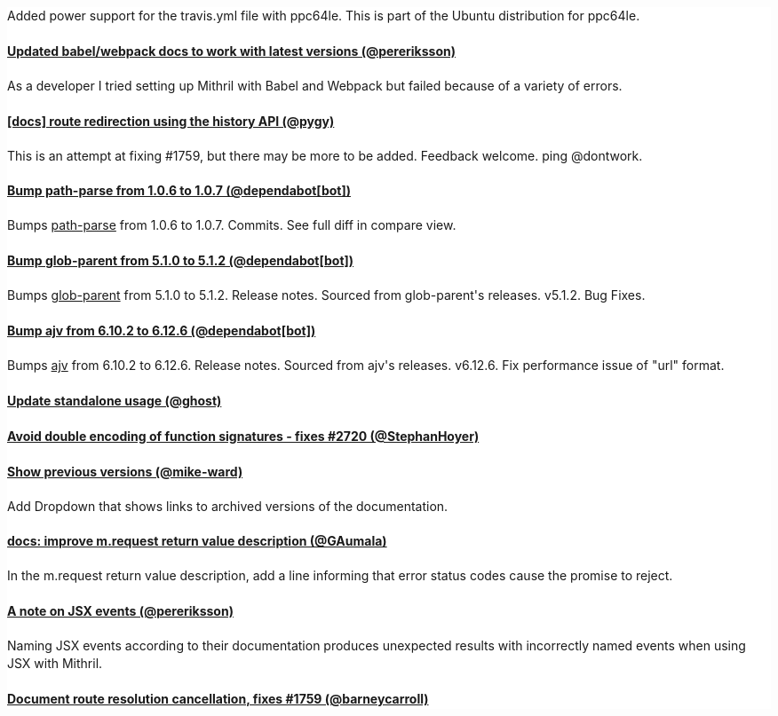 Added power support for the travis.yml file with ppc64le.  This is part of the Ubuntu distribution for ppc64le.
#### [Updated babel/webpack docs to work with latest versions (@pereriksson)](https://github.com/MithrilJS/mithril.js/pull/2649)

As a developer I tried setting up Mithril with Babel and Webpack but failed because of a variety of errors.
#### [[docs] route redirection using the history API (@pygy)](https://github.com/MithrilJS/mithril.js/pull/1767)

This is an attempt at fixing #1759, but there may be more to be added.  Feedback welcome.  ping @dontwork.
#### [Bump path-parse from 1.0.6 to 1.0.7 (@dependabot[bot])](https://github.com/MithrilJS/mithril.js/pull/2718)

Bumps [path-parse](https://github.com/jbgutierrez/path-parse) from 1.0.6 to 1.0.7.  Commits.  See full diff in compare view.
#### [Bump glob-parent from 5.1.0 to 5.1.2 (@dependabot[bot])](https://github.com/MithrilJS/mithril.js/pull/2693)

Bumps [glob-parent](https://github.com/gulpjs/glob-parent) from 5.1.0 to 5.1.2.  Release notes.  Sourced from glob-parent's releases.  v5.1.2.  Bug Fixes.
#### [Bump ajv from 6.10.2 to 6.12.6 (@dependabot[bot])](https://github.com/MithrilJS/mithril.js/pull/2741)

Bumps [ajv](https://github.com/ajv-validator/ajv) from 6.10.2 to 6.12.6.  Release notes.  Sourced from ajv's releases.  v6.12.6.  Fix performance issue of "url" format.
#### [Update standalone usage (@ghost)](https://github.com/MithrilJS/mithril.js/pull/2651)


#### [Avoid double encoding of function signatures - fixes #2720 (@StephanHoyer)](https://github.com/MithrilJS/mithril.js/pull/2721)


#### [Show previous versions (@mike-ward)](https://github.com/MithrilJS/mithril.js/pull/2353)

Add Dropdown that shows links to archived versions of the documentation.
#### [docs: improve m.request return value description (@GAumala)](https://github.com/MithrilJS/mithril.js/pull/2206)

In the m.request return value description, add a line informing that error status codes cause the promise to reject.
#### [A note on JSX events (@pereriksson)](https://github.com/MithrilJS/mithril.js/pull/2648)

Naming JSX events according to their documentation produces unexpected results with incorrectly named events when using JSX with Mithril.
#### [Document route resolution cancellation, fixes #1759 (@barneycarroll)](https://github.com/MithrilJS/mithril.js/pull/2672)
